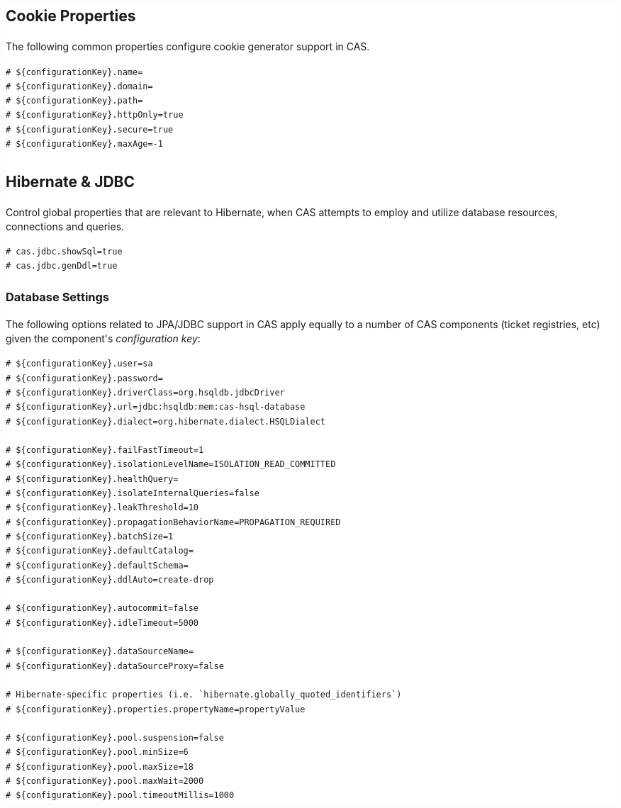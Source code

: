 ## Cookie Properties

The following common properties configure cookie generator support in CAS.

```properties
# ${configurationKey}.name=
# ${configurationKey}.domain=
# ${configurationKey}.path=
# ${configurationKey}.httpOnly=true
# ${configurationKey}.secure=true
# ${configurationKey}.maxAge=-1
```

## Hibernate & JDBC

Control global properties that are relevant to Hibernate,
when CAS attempts to employ and utilize database resources,
connections and queries.

```properties
# cas.jdbc.showSql=true
# cas.jdbc.genDdl=true
```

### Database Settings

The following options related to JPA/JDBC support in CAS apply equally to a number of CAS components (ticket registries, etc) given the component's *configuration key*:

```properties
# ${configurationKey}.user=sa
# ${configurationKey}.password=
# ${configurationKey}.driverClass=org.hsqldb.jdbcDriver
# ${configurationKey}.url=jdbc:hsqldb:mem:cas-hsql-database
# ${configurationKey}.dialect=org.hibernate.dialect.HSQLDialect

# ${configurationKey}.failFastTimeout=1
# ${configurationKey}.isolationLevelName=ISOLATION_READ_COMMITTED
# ${configurationKey}.healthQuery=
# ${configurationKey}.isolateInternalQueries=false
# ${configurationKey}.leakThreshold=10
# ${configurationKey}.propagationBehaviorName=PROPAGATION_REQUIRED
# ${configurationKey}.batchSize=1
# ${configurationKey}.defaultCatalog=
# ${configurationKey}.defaultSchema=
# ${configurationKey}.ddlAuto=create-drop

# ${configurationKey}.autocommit=false
# ${configurationKey}.idleTimeout=5000

# ${configurationKey}.dataSourceName=
# ${configurationKey}.dataSourceProxy=false

# Hibernate-specific properties (i.e. `hibernate.globally_quoted_identifiers`)
# ${configurationKey}.properties.propertyName=propertyValue

# ${configurationKey}.pool.suspension=false
# ${configurationKey}.pool.minSize=6
# ${configurationKey}.pool.maxSize=18
# ${configurationKey}.pool.maxWait=2000
# ${configurationKey}.pool.timeoutMillis=1000
```
